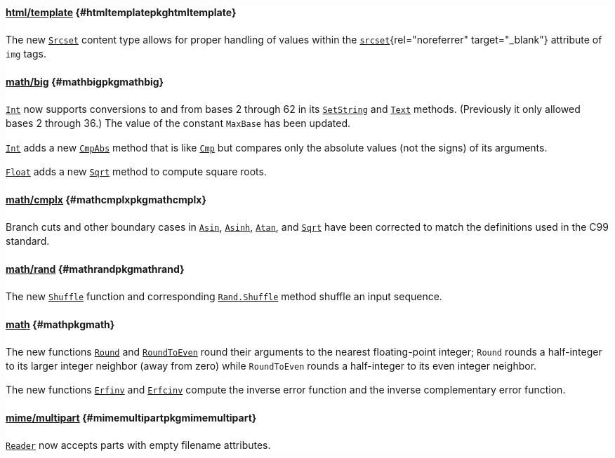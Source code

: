 #### [html/template](/pkg/html/template/) {#htmltemplatepkghtmltemplate}

The new [`Srcset`](/pkg/html/template#Srcset) content type allows for
proper handling of values within the
[`srcset`](https://w3c.github.io/html/semantics-embedded-content.html#element-attrdef-img-srcset){rel="noreferrer"
target="_blank"} attribute of `img` tags.

#### [math/big](/pkg/math/big/) {#mathbigpkgmathbig}

[`Int`](/pkg/math/big/#Int) now supports conversions to and from bases 2
through 62 in its [`SetString`](/pkg/math/big/#Int.SetString) and
[`Text`](/pkg/math/big/#Text) methods. (Previously it only allowed bases
2 through 36.) The value of the constant `MaxBase` has been updated.

[`Int`](/pkg/math/big/#Int) adds a new [`CmpAbs`](/pkg/math/big/#CmpAbs)
method that is like [`Cmp`](/pkg/math/big/#Cmp) but compares only the
absolute values (not the signs) of its arguments.

[`Float`](/pkg/math/big/#Float) adds a new
[`Sqrt`](/pkg/math/big/#Float.Sqrt) method to compute square roots.

#### [math/cmplx](/pkg/math/cmplx/) {#mathcmplxpkgmathcmplx}

Branch cuts and other boundary cases in [`Asin`](/pkg/math/cmplx/#Asin),
[`Asinh`](/pkg/math/cmplx/#Asinh), [`Atan`](/pkg/math/cmplx/#Atan), and
[`Sqrt`](/pkg/math/cmplx/#Sqrt) have been corrected to match the
definitions used in the C99 standard.

#### [math/rand](/pkg/math/rand/) {#mathrandpkgmathrand}

The new [`Shuffle`](/pkg/math/rand/#Shuffle) function and corresponding
[`Rand.Shuffle`](/pkg/math/rand/#Rand.Shuffle) method shuffle an input
sequence.

#### [math](/pkg/math/) {#mathpkgmath}

The new functions [`Round`](/pkg/math/#Round) and
[`RoundToEven`](/pkg/math/#RoundToEven) round their arguments to the
nearest floating-point integer; `Round` rounds a half-integer to its
larger integer neighbor (away from zero) while `RoundToEven` rounds a
half-integer to its even integer neighbor.

The new functions [`Erfinv`](/pkg/math/#Erfinv) and
[`Erfcinv`](/pkg/math/#Erfcinv) compute the inverse error function and
the inverse complementary error function.

#### [mime/multipart](/pkg/mime/multipart/) {#mimemultipartpkgmimemultipart}

[`Reader`](/pkg/mime/multipart/#Reader) now accepts parts with empty
filename attributes.
